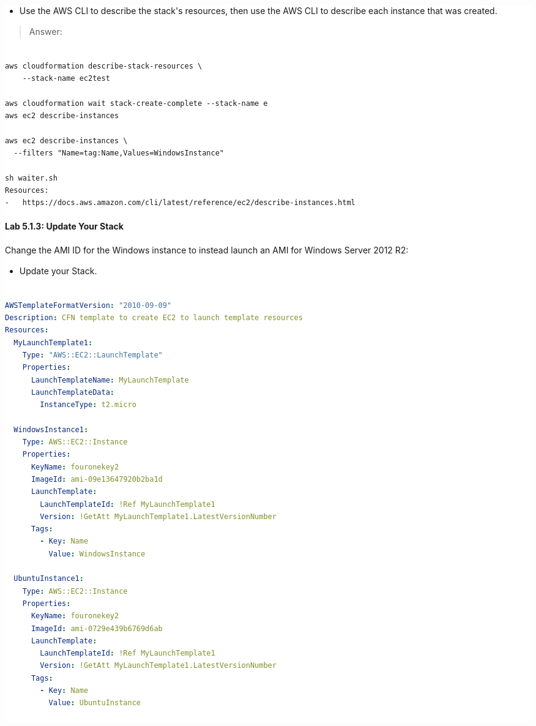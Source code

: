 - Use the AWS CLI to describe the stack's resources, then use the AWS
  CLI to describe each instance that was created.
> Answer: 
```

aws cloudformation describe-stack-resources \
    --stack-name ec2test
    
aws cloudformation wait stack-create-complete --stack-name e
aws ec2 describe-instances

aws ec2 describe-instances \
  --filters "Name=tag:Name,Values=WindowsInstance"

sh waiter.sh
Resources: 
-   https://docs.aws.amazon.com/cli/latest/reference/ec2/describe-instances.html

```

#### Lab 5.1.3: Update Your Stack

Change the AMI ID for the Windows instance to instead launch an AMI for
Windows Server 2012 R2:

- Update your Stack.
```yaml

AWSTemplateFormatVersion: "2010-09-09"
Description: CFN template to create EC2 to launch template resources
Resources:
  MyLaunchTemplate1:
    Type: "AWS::EC2::LaunchTemplate"
    Properties:
      LaunchTemplateName: MyLaunchTemplate
      LaunchTemplateData:
        InstanceType: t2.micro

  WindowsInstance1:
    Type: AWS::EC2::Instance
    Properties:
      KeyName: fouronekey2
      ImageId: ami-09e13647920b2ba1d
      LaunchTemplate:
        LaunchTemplateId: !Ref MyLaunchTemplate1
        Version: !GetAtt MyLaunchTemplate1.LatestVersionNumber
      Tags:
        - Key: Name
          Value: WindowsInstance

  UbuntuInstance1:
    Type: AWS::EC2::Instance
    Properties:
      KeyName: fouronekey2
      ImageId: ami-0729e439b6769d6ab
      LaunchTemplate:
        LaunchTemplateId: !Ref MyLaunchTemplate1
        Version: !GetAtt MyLaunchTemplate1.LatestVersionNumber
      Tags:
        - Key: Name
          Value: UbuntuInstance



```

